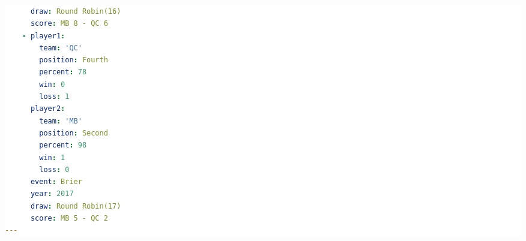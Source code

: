 ```yaml
      draw: Round Robin(16)
      score: MB 8 - QC 6
    - player1:
        team: 'QC'
        position: Fourth
        percent: 78
        win: 0
        loss: 1
      player2:
        team: 'MB'
        position: Second
        percent: 98
        win: 1
        loss: 0
      event: Brier
      year: 2017
      draw: Round Robin(17)
      score: MB 5 - QC 2
---
```

